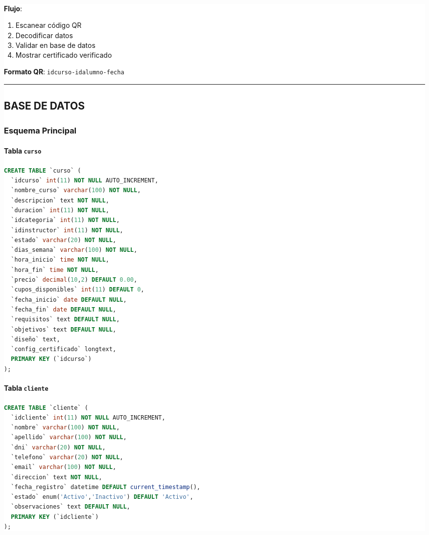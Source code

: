 **Flujo**:
1. Escanear código QR
2. Decodificar datos
3. Validar en base de datos
4. Mostrar certificado verificado

**Formato QR**: `idcurso-idalumno-fecha`

---

## BASE DE DATOS

### Esquema Principal

#### Tabla `curso`

```sql
CREATE TABLE `curso` (
  `idcurso` int(11) NOT NULL AUTO_INCREMENT,
  `nombre_curso` varchar(100) NOT NULL,
  `descripcion` text NOT NULL,
  `duracion` int(11) NOT NULL,
  `idcategoria` int(11) NOT NULL,
  `idinstructor` int(11) NOT NULL,
  `estado` varchar(20) NOT NULL,
  `dias_semana` varchar(100) NOT NULL,
  `hora_inicio` time NOT NULL,
  `hora_fin` time NOT NULL,
  `precio` decimal(10,2) DEFAULT 0.00,
  `cupos_disponibles` int(11) DEFAULT 0,
  `fecha_inicio` date DEFAULT NULL,
  `fecha_fin` date DEFAULT NULL,
  `requisitos` text DEFAULT NULL,
  `objetivos` text DEFAULT NULL,
  `diseño` text,
  `config_certificado` longtext,
  PRIMARY KEY (`idcurso`)
);
```

#### Tabla `cliente`

```sql
CREATE TABLE `cliente` (
  `idcliente` int(11) NOT NULL AUTO_INCREMENT,
  `nombre` varchar(100) NOT NULL,
  `apellido` varchar(100) NOT NULL,
  `dni` varchar(20) NOT NULL,
  `telefono` varchar(20) NOT NULL,
  `email` varchar(100) NOT NULL,
  `direccion` text NOT NULL,
  `fecha_registro` datetime DEFAULT current_timestamp(),
  `estado` enum('Activo','Inactivo') DEFAULT 'Activo',
  `observaciones` text DEFAULT NULL,
  PRIMARY KEY (`idcliente`)
);
```
